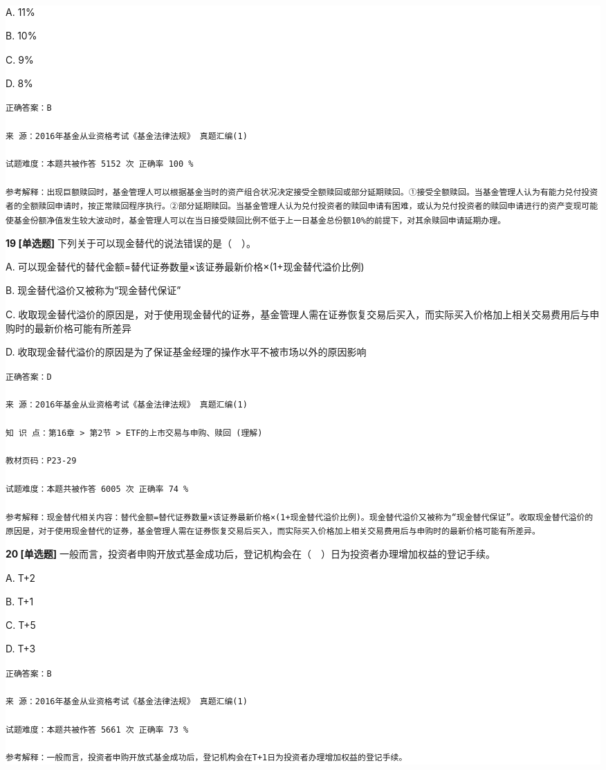A. 11%&nbsp;

B. 10%&nbsp;

C. 9%&nbsp;

D. 8%&nbsp;

```
正确答案：B

来 源：2016年基金从业资格考试《基金法律法规》 真题汇编(1)

试题难度：本题共被作答 5152 次 正确率 100 %

参考解释：出现巨额赎回时，基金管理人可以根据基金当时的资产组合状况决定接受全额赎回或部分延期赎回。①接受全额赎回。当基金管理人认为有能力兑付投资者的全额赎回申请时，按正常赎回程序执行。②部分延期赎回。当基金管理人认为兑付投资者的赎回申请有困难，或认为兑付投资者的赎回申请进行的资产变现可能使基金份额净值发生较大波动时，基金管理人可以在当日接受赎回比例不低于上一日基金总份额10%的前提下，对其余赎回申请延期办理。
```


**19 [单选题]** 下列关于可以现金替代的说法错误的是（&emsp;）。 

A. 可以现金替代的替代金额=替代证券数量×该证券最新价格×(1+现金替代溢价比例)&nbsp;

B. 现金替代溢价又被称为“现金替代保证”&nbsp;

C. 收取现金替代溢价的原因是，对于使用现金替代的证券，基金管理人需在证券恢复交易后买入，而实际买入价格加上相关交易费用后与申购时的最新价格可能有所差异&nbsp;

D. 收取现金替代溢价的原因是为了保证基金经理的操作水平不被市场以外的原因影响&nbsp;

```
正确答案：D

来 源：2016年基金从业资格考试《基金法律法规》 真题汇编(1)

知 识 点：第16章 > 第2节 > ETF的上市交易与申购、赎回 (理解)

教材页码：P23-29

试题难度：本题共被作答 6005 次 正确率 74 %

参考解释：现金替代相关内容：替代金额=替代证券数量×该证券最新价格×(1+现金替代溢价比例)。现金替代溢价又被称为“现金替代保证”。收取现金替代溢价的原因是，对于使用现金替代的证券，基金管理人需在证券恢复交易后买入，而实际买入价格加上相关交易费用后与申购时的最新价格可能有所差异。
```


**20 [单选题]** 一般而言，投资者申购开放式基金成功后，登记机构会在（&emsp;）日为投资者办理增加权益的登记手续。 

A. T+2&nbsp;

B. T+1&nbsp;

C. T+5&nbsp;

D. T+3&nbsp;

```
正确答案：B

来 源：2016年基金从业资格考试《基金法律法规》 真题汇编(1)

试题难度：本题共被作答 5661 次 正确率 73 %

参考解释：一般而言，投资者申购开放式基金成功后，登记机构会在T+1日为投资者办理增加权益的登记手续。
```
